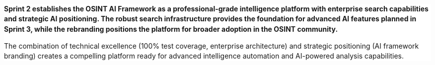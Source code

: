 **Sprint 2 establishes the OSINT AI Framework as a professional-grade intelligence platform with enterprise search capabilities and strategic AI positioning. The robust search infrastructure provides the foundation for advanced AI features planned in Sprint 3, while the rebranding positions the platform for broader adoption in the OSINT community.**

The combination of technical excellence (100% test coverage, enterprise architecture) and strategic positioning (AI framework branding) creates a compelling platform ready for advanced intelligence automation and AI-powered analysis capabilities.